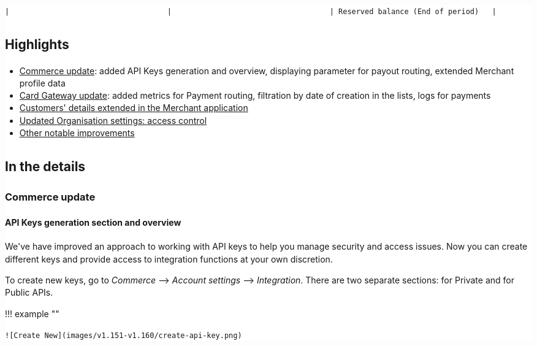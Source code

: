     |                                    |                                    | Reserved balance (End of period)   |

## Highlights

* [Commerce update](#commerce-update): added API Keys generation and overview, displaying parameter for payout routing, extended Merchant profile data
* [Card Gateway update](#card-gateway-update): added metrics for Payment routing, filtration by date of creation in the lists, logs for payments
* [Customers' details extended in the Merchant application](#customers-details-extended-in-the-merchant-application)
* [Updated Organisation settings: access control](#organisation-settings-access-control)
* [Other notable improvements](#other-performance-improvements)

## In the details

### Commerce update

#### API Keys generation section and overview

We've have improved an approach to working with API keys to help you manage security and access issues. Now you can create different keys and provide access to integration functions at your own discretion.

To create new keys, go to *Commerce* --> *Account settings* --> *Integration*. There are two separate sections: for Private and for Public APIs.

!!! example ""

    ![Create New](images/v1.151-v1.160/create-api-key.png)
